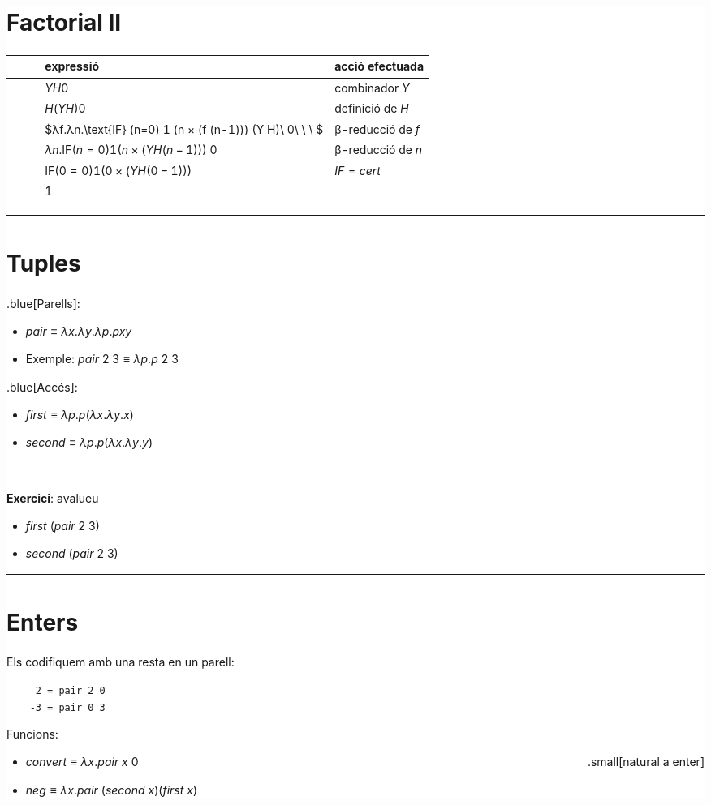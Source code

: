 
# Factorial II

| &nbsp;&nbsp;&nbsp;&nbsp;&nbsp;&nbsp;&nbsp; | expressió  | acció efectuada  |
|---|:---|:---|
| | $Y H 0$ | combinador $Y$ |
| | $H (Y H) 0$ | definició de $H$ |
| | $λf.λn.\text{IF} (n=0) 1 (n × (f (n-1))) (Y H)\ 0\ \ \ $ | β-reducció de $f$ |
| | $λn.\text{IF} (n=0) 1 (n × (Y H (n-1)))\ 0$ |  β-reducció de $n$ |
| | $\text{IF} (0=0) 1 (0 × (Y H (0-1)))$ | $IF=cert$ |
| | $1$ | |

---

# Tuples

.blue[Parells]:

- $pair\equiv λx.λy.λp.pxy$

- Exemple: $pair\ 2\ 3\equiv λp.p\ 2\ 3$

.blue[Accés]:

- $first\equiv λp.p(λx.λy.x)$

- $second\equiv λp.p(λx.λy.y)$

<br>

**Exercici**: avalueu

- $first\ (pair\ 2\ 3)$

- $second\ (pair\ 2\ 3)$

---

# Enters

Els codifiquem amb una resta en un parell:

```
     2 = pair 2 0
    -3 = pair 0 3
```

Funcions:

- $convert\equiv λx.pair\ x\ 0$ <span style="float:right;">.small[natural a enter]</span>

- $neg\equiv λx.pair\ (second\ x) (first\ x)$
